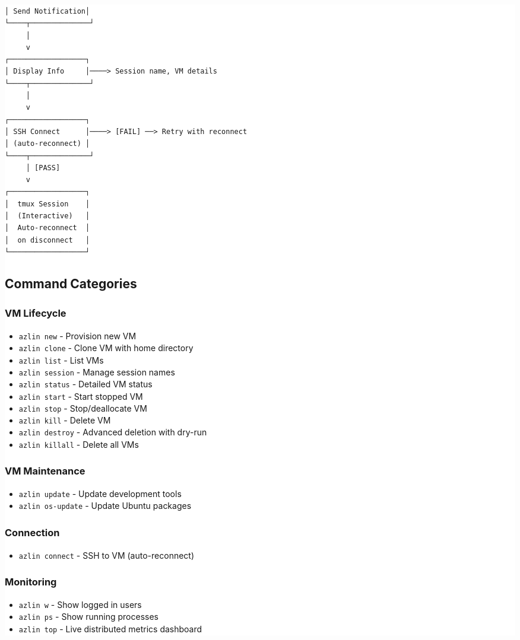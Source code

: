 ```
│ Send Notification│
└────┬──────────────┘
     │
     v
┌──────────────────┐
│ Display Info     │────> Session name, VM details
└────┬──────────────┘
     │
     v
┌──────────────────┐
│ SSH Connect      │────> [FAIL] ──> Retry with reconnect
│ (auto-reconnect) │
└────┬──────────────┘
     │ [PASS]
     v
┌──────────────────┐
│  tmux Session    │
│  (Interactive)   │
│  Auto-reconnect  │
│  on disconnect   │
└──────────────────┘
```

## Command Categories

### VM Lifecycle
- `azlin new` - Provision new VM
- `azlin clone` - Clone VM with home directory
- `azlin list` - List VMs
- `azlin session` - Manage session names
- `azlin status` - Detailed VM status
- `azlin start` - Start stopped VM
- `azlin stop` - Stop/deallocate VM
- `azlin kill` - Delete VM
- `azlin destroy` - Advanced deletion with dry-run
- `azlin killall` - Delete all VMs

### VM Maintenance
- `azlin update` - Update development tools
- `azlin os-update` - Update Ubuntu packages

### Connection
- `azlin connect` - SSH to VM (auto-reconnect)

### Monitoring
- `azlin w` - Show logged in users
- `azlin ps` - Show running processes
- `azlin top` - Live distributed metrics dashboard
